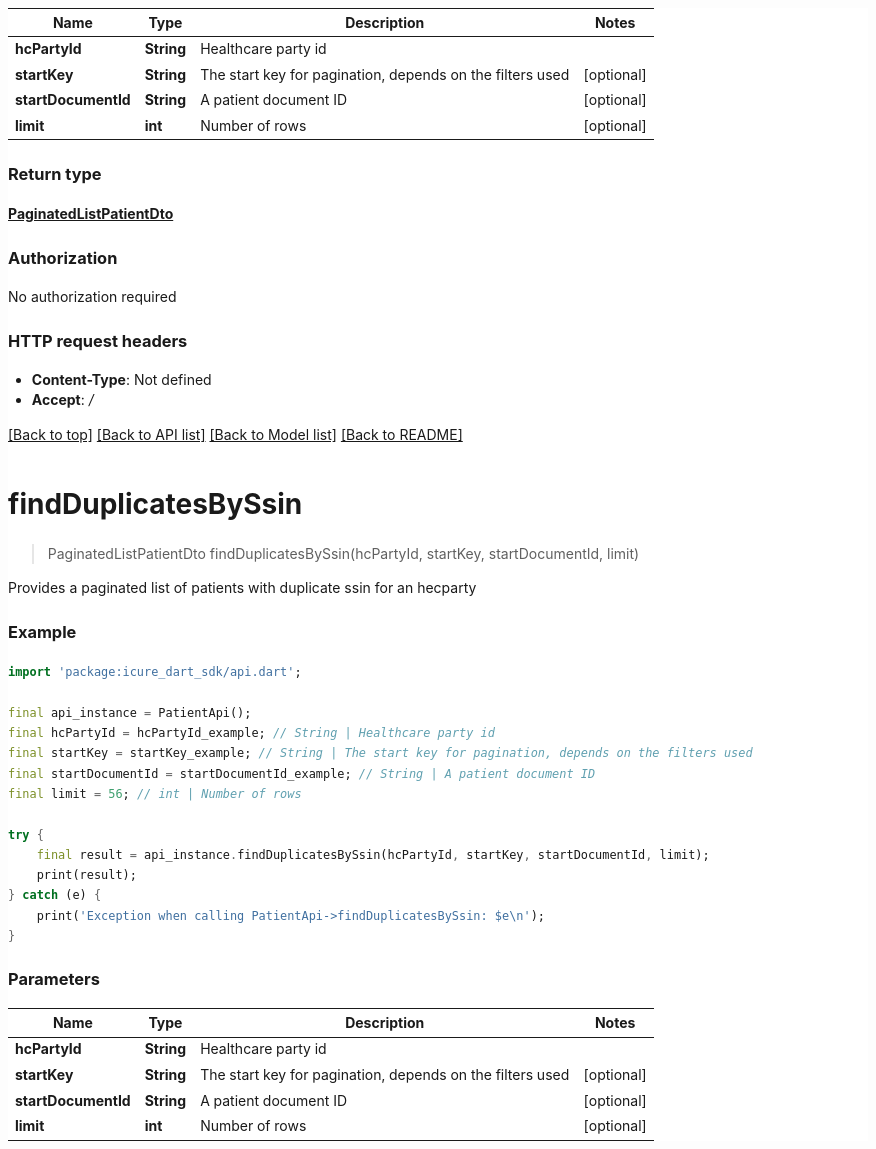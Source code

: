 Name | Type | Description  | Notes
------------- | ------------- | ------------- | -------------
 **hcPartyId** | **String**| Healthcare party id | 
 **startKey** | **String**| The start key for pagination, depends on the filters used | [optional] 
 **startDocumentId** | **String**| A patient document ID | [optional] 
 **limit** | **int**| Number of rows | [optional] 

### Return type

[**PaginatedListPatientDto**](PaginatedListPatientDto.md)

### Authorization

No authorization required

### HTTP request headers

 - **Content-Type**: Not defined
 - **Accept**: */*

[[Back to top]](#) [[Back to API list]](../README.md#documentation-for-api-endpoints) [[Back to Model list]](../README.md#documentation-for-models) [[Back to README]](../README.md)

# **findDuplicatesBySsin**
> PaginatedListPatientDto findDuplicatesBySsin(hcPartyId, startKey, startDocumentId, limit)

Provides a paginated list of patients with duplicate ssin for an hecparty

### Example
```dart
import 'package:icure_dart_sdk/api.dart';

final api_instance = PatientApi();
final hcPartyId = hcPartyId_example; // String | Healthcare party id
final startKey = startKey_example; // String | The start key for pagination, depends on the filters used
final startDocumentId = startDocumentId_example; // String | A patient document ID
final limit = 56; // int | Number of rows

try {
    final result = api_instance.findDuplicatesBySsin(hcPartyId, startKey, startDocumentId, limit);
    print(result);
} catch (e) {
    print('Exception when calling PatientApi->findDuplicatesBySsin: $e\n');
}
```

### Parameters

Name | Type | Description  | Notes
------------- | ------------- | ------------- | -------------
 **hcPartyId** | **String**| Healthcare party id | 
 **startKey** | **String**| The start key for pagination, depends on the filters used | [optional] 
 **startDocumentId** | **String**| A patient document ID | [optional] 
 **limit** | **int**| Number of rows | [optional] 
